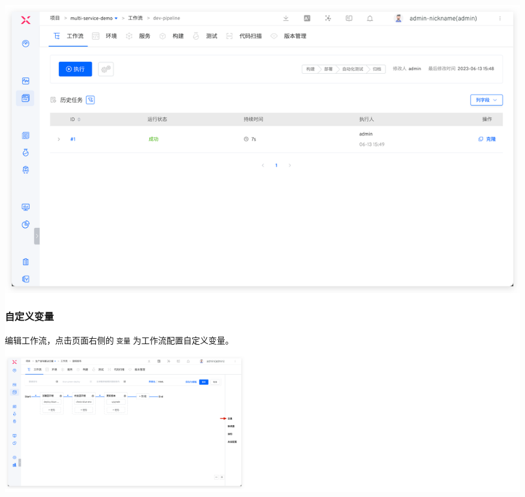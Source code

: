 ![common_workflow_config](../../../../_images/common_workflow_pipeline_var_demo.png)

### 自定义变量

编辑工作流，点击页面右侧的 `变量` 为工作流配置自定义变量。

<img src="../../../../_images/common_workflow_config_var.png" width="400">